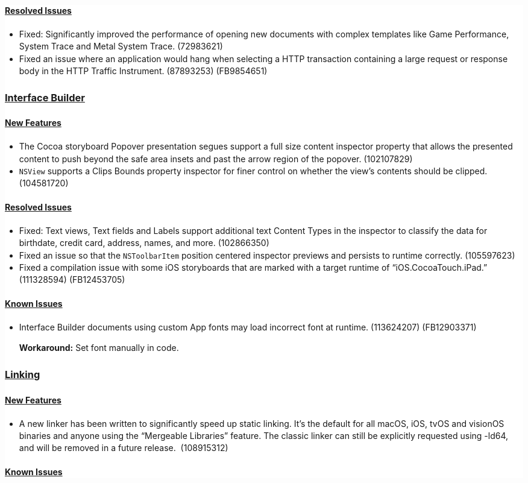 #### [Resolved Issues](https://developer.apple.com/documentation/xcode-release-notes/xcode-15-release-notes#Resolved-Issues)

- Fixed: Significantly improved the performance of opening new documents with complex templates like Game Performance, System Trace and Metal System Trace. (72983621)
- Fixed an issue where an application would hang when selecting a HTTP transaction containing a large request or response body in the HTTP Traffic Instrument. (87893253) (FB9854651)

### [Interface Builder](https://developer.apple.com/documentation/xcode-release-notes/xcode-15-release-notes#Interface-Builder)

#### [New Features](https://developer.apple.com/documentation/xcode-release-notes/xcode-15-release-notes#New-Features)

- The Cocoa storyboard Popover presentation segues support a full size content inspector property that allows the presented content to push beyond the safe area insets and past the arrow region of the popover. (102107829)
- `NSView` supports a Clips Bounds property inspector for finer control on whether the view’s contents should be clipped. (104581720)

#### [Resolved Issues](https://developer.apple.com/documentation/xcode-release-notes/xcode-15-release-notes#Resolved-Issues)

- Fixed: Text views, Text fields and Labels support additional text Content Types in the inspector to classify the data for birthdate, credit card, address, names, and more. (102866350)
- Fixed an issue so that the `NSToolbarItem` position centered inspector previews and persists to runtime correctly. (105597623)
- Fixed a compilation issue with some iOS storyboards that are marked with a target runtime of “iOS.CocoaTouch.iPad.” (111328594) (FB12453705)

#### [Known Issues](https://developer.apple.com/documentation/xcode-release-notes/xcode-15-release-notes#Known-Issues)

- Interface Builder documents using custom App fonts may load incorrect font at runtime. (113624207) (FB12903371)

  **Workaround:** Set font manually in code.

### [Linking](https://developer.apple.com/documentation/xcode-release-notes/xcode-15-release-notes#Linking)

#### [New Features](https://developer.apple.com/documentation/xcode-release-notes/xcode-15-release-notes#New-Features)

- A new linker has been written to significantly speed up static linking. It’s the default for all macOS, iOS, tvOS and visionOS binaries and anyone using the “Mergeable Libraries” feature. The classic linker can still be explicitly requested using -ld64, and will be removed in a future release.  (108915312)

#### [Known Issues](https://developer.apple.com/documentation/xcode-release-notes/xcode-15-release-notes#Known-Issues)
